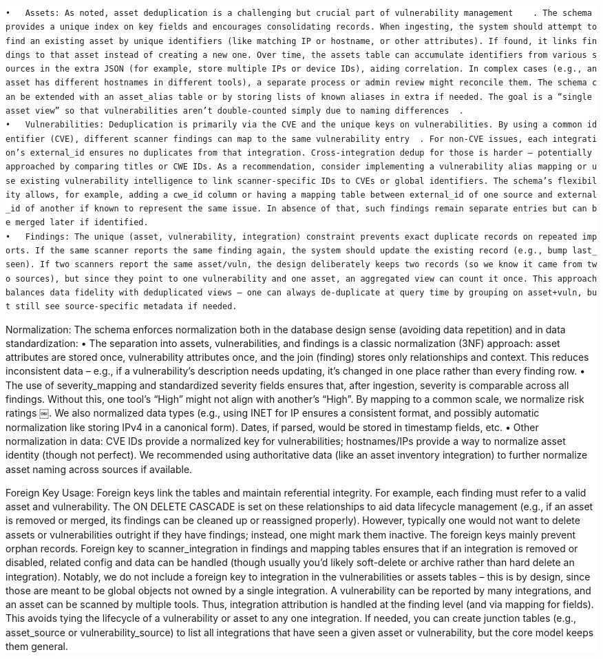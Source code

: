 	•	Assets: As noted, asset deduplication is a challenging but crucial part of vulnerability management ￼ ￼. The schema provides a unique index on key fields and encourages consolidating records. When ingesting, the system should attempt to find an existing asset by unique identifiers (like matching IP or hostname, or other attributes). If found, it links findings to that asset instead of creating a new one. Over time, the assets table can accumulate identifiers from various sources in the extra JSON (for example, store multiple IPs or device IDs), aiding correlation. In complex cases (e.g., an asset has different hostnames in different tools), a separate process or admin review might reconcile them. The schema can be extended with an asset_alias table or by storing lists of known aliases in extra if needed. The goal is a “single asset view” so that vulnerabilities aren’t double-counted simply due to naming differences ￼.
	•	Vulnerabilities: Deduplication is primarily via the CVE and the unique keys on vulnerabilities. By using a common identifier (CVE), different scanner findings can map to the same vulnerability entry ￼. For non-CVE issues, each integration’s external_id ensures no duplicates from that integration. Cross-integration dedup for those is harder – potentially approached by comparing titles or CWE IDs. As a recommendation, consider implementing a vulnerability alias mapping or use existing vulnerability intelligence to link scanner-specific IDs to CVEs or global identifiers. The schema’s flexibility allows, for example, adding a cwe_id column or having a mapping table between external_id of one source and external_id of another if known to represent the same issue. In absence of that, such findings remain separate entries but can be merged later if identified.
	•	Findings: The unique (asset, vulnerability, integration) constraint prevents exact duplicate records on repeated imports. If the same scanner reports the same finding again, the system should update the existing record (e.g., bump last_seen). If two scanners report the same asset/vuln, the design deliberately keeps two records (so we know it came from two sources), but since they point to one vulnerability and one asset, an aggregated view can count it once. This approach balances data fidelity with deduplicated views – one can always de-duplicate at query time by grouping on asset+vuln, but still see source-specific metadata if needed.

Normalization: The schema enforces normalization both in the database design sense (avoiding data repetition) and in data standardization:
	•	The separation into assets, vulnerabilities, and findings is a classic normalization (3NF) approach: asset attributes are stored once, vulnerability attributes once, and the join (finding) stores only relationships and context. This reduces inconsistent data – e.g., if a vulnerability’s description needs updating, it’s changed in one place rather than every finding row.
	•	The use of severity_mapping and standardized severity fields ensures that, after ingestion, severity is comparable across all findings. Without this, one tool’s “High” might not align with another’s “High”. By mapping to a common scale, we normalize risk ratings ￼. We also normalized data types (e.g., using INET for IP ensures a consistent format, and possibly automatic normalization like storing IPv4 in a canonical form). Dates, if parsed, would be stored in timestamp fields, etc.
	•	Other normalization in data: CVE IDs provide a normalized key for vulnerabilities; hostnames/IPs provide a way to normalize asset identity (though not perfect). We recommended using authoritative data (like an asset inventory integration) to further normalize asset naming across sources if available.

Foreign Key Usage: Foreign keys link the tables and maintain referential integrity. For example, each finding must refer to a valid asset and vulnerability. The ON DELETE CASCADE is set on these relationships to aid data lifecycle management (e.g., if an asset is removed or merged, its findings can be cleaned up or reassigned properly). However, typically one would not want to delete assets or vulnerabilities outright if they have findings; instead, one might mark them inactive. The foreign keys mainly prevent orphan records. Foreign key to scanner_integration in findings and mapping tables ensures that if an integration is removed or disabled, related config and data can be handled (though usually you’d likely soft-delete or archive rather than hard delete an integration). Notably, we do not include a foreign key to integration in the vulnerabilities or assets tables – this is by design, since those are meant to be global objects not owned by a single integration. A vulnerability can be reported by many integrations, and an asset can be scanned by multiple tools. Thus, integration attribution is handled at the finding level (and via mapping for fields). This avoids tying the lifecycle of a vulnerability or asset to any one integration. If needed, you can create junction tables (e.g., asset_source or vulnerability_source) to list all integrations that have seen a given asset or vulnerability, but the core model keeps them general.
